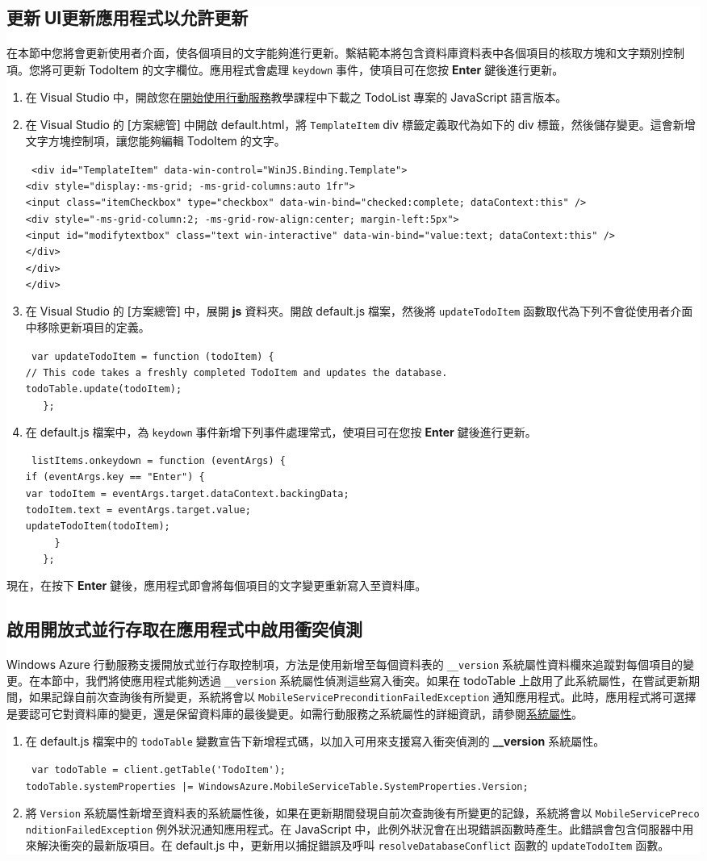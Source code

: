 更新 UI更新應用程式以允許更新
-----------------------------

在本節中您將會更新使用者介面，使各個項目的文字能夠進行更新。繫結範本將包含資料庫資料表中各個項目的核取方塊和文字類別控制項。您將可更新 TodoItem 的文字欄位。應用程式會處理 `keydown` 事件，使項目可在您按 **Enter** 鍵後進行更新。

1.  在 Visual Studio 中，開啟您在[開始使用行動服務](/en-us/develop/mobile/tutorials/get-started)教學課程中下載之 TodoList 專案的 JavaScript 語言版本。
2.  在 Visual Studio 的 [方案總管] 中開啟 default.html，將 `TemplateItem` div 標籤定義取代為如下的 div 標籤，然後儲存變更。這會新增文字方塊控制項，讓您能夠編輯 TodoItem 的文字。

         <div id="TemplateItem" data-win-control="WinJS.Binding.Template">
        <div style="display:-ms-grid; -ms-grid-columns:auto 1fr">
        <input class="itemCheckbox" type="checkbox" data-win-bind="checked:complete; dataContext:this" />
        <div style="-ms-grid-column:2; -ms-grid-row-align:center; margin-left:5px">
        <input id="modifytextbox" class="text win-interactive" data-win-bind="value:text; dataContext:this" />
        </div>
        </div>
        </div>

3.  在 Visual Studio 的 [方案總管] 中，展開 **js** 資料夾。開啟 default.js 檔案，然後將 `updateTodoItem` 函數取代為下列不會從使用者介面中移除更新項目的定義。

         var updateTodoItem = function (todoItem) {
        // This code takes a freshly completed TodoItem and updates the database. 
        todoTable.update(todoItem);
           };

4.  在 default.js 檔案中，為 `keydown` 事件新增下列事件處理常式，使項目可在您按 **Enter** 鍵後進行更新。

         listItems.onkeydown = function (eventArgs) {
        if (eventArgs.key == "Enter") {
        var todoItem = eventArgs.target.dataContext.backingData;
        todoItem.text = eventArgs.target.value;
        updateTodoItem(todoItem);
             }
           };

現在，在按下 **Enter** 鍵後，應用程式即會將每個項目的文字變更重新寫入至資料庫。

啟用開放式並行存取在應用程式中啟用衝突偵測
------------------------------------------

Windows Azure 行動服務支援開放式並行存取控制項，方法是使用新增至每個資料表的 `__version` 系統屬性資料欄來追蹤對每個項目的變更。在本節中，我們將使應用程式能夠透過 `__version` 系統屬性偵測這些寫入衝突。如果在 todoTable 上啟用了此系統屬性，在嘗試更新期間，如果記錄自前次查詢後有所變更，系統將會以 `MobileServicePreconditionFailedException` 通知應用程式。此時，應用程式將可選擇是要認可它對資料庫的變更，還是保留資料庫的最後變更。如需行動服務之系統屬性的詳細資訊，請參閱[系統屬性](http://go.microsoft.com/fwlink/?LinkId=331143)。

1.  在 default.js 檔案中的 `todoTable` 變數宣告下新增程式碼，以加入可用來支援寫入衝突偵測的 **\_\_version** 系統屬性。

         var todoTable = client.getTable('TodoItem');
        todoTable.systemProperties |= WindowsAzure.MobileServiceTable.SystemProperties.Version;

2.  將 `Version` 系統屬性新增至資料表的系統屬性後，如果在更新期間發現自前次查詢後有所變更的記錄，系統將會以 `MobileServicePreconditionFailedException` 例外狀況通知應用程式。在 JavaScript 中，此例外狀況會在出現錯誤函數時產生。此錯誤會包含伺服器中用來解決衝突的最新版項目。在 default.js 中，更新用以捕捉錯誤及呼叫 `resolveDatabaseConflict` 函數的 `updateTodoItem` 函數。


[Update the application to allow updates]: #uiupdate
[Enable Conflict Detection in your application]: #enableOC
[Test database write conflicts in the application]: #test-app
[Automatically handling conflict resolution in server scripts]: #scriptsexample
[0]: ./media/mobile-services-windows-store-javascript-handle-database-conflicts/Mobile-oc-store-create-app-package1.png
[1]: ./media/mobile-services-windows-store-javascript-handle-database-conflicts/Mobile-oc-store-create-app-package2.png
[2]: ./media/mobile-services-windows-store-javascript-handle-database-conflicts/Mobile-oc-store-app1.png 
[3]: ./media/mobile-services-windows-store-javascript-handle-database-conflicts/Mobile-oc-store-app1-write1.png
[4]: ./media/mobile-services-windows-store-javascript-handle-database-conflicts/Mobile-oc-store-app1-write2.png
[5]: ./media/mobile-services-windows-store-javascript-handle-database-conflicts/Mobile-oc-store-app2-write2.png
[6]: ./media/mobile-services-windows-store-javascript-handle-database-conflicts/Mobile-oc-store-app2-write2-conflict.png
[7]: ./media/mobile-services-windows-store-javascript-handle-database-conflicts/mobile-services-selection.png
[8]: ./media/mobile-services-windows-store-javascript-handle-database-conflicts/mobile-portal-data-tables.png
[9]: ./media/mobile-services-windows-store-javascript-handle-database-conflicts/mobile-insert-script-users.png
[10]: ./media/mobile-services-windows-store-javascript-handle-database-conflicts/Mobile-oc-store-create-app-package3.png
[11]: ./media/mobile-services-windows-store-javascript-handle-database-conflicts/Mobile-oc-store-create-app-package4.png
[12]: ./media/mobile-services-windows-store-javascript-handle-database-conflicts/Mobile-oc-store-install-app-package.png
[13]: ./media/mobile-services-windows-store-javascript-handle-database-conflicts/Mobile-oc-store-app1-write3.png
[14]: ./media/mobile-services-windows-store-javascript-handle-database-conflicts/Mobile-oc-store-app2-write3.png
[15]: ./media/mobile-services-windows-store-javascript-handle-database-conflicts/Mobile-oc-store-write3.png
[16]: ./media/mobile-services-windows-store-javascript-handle-database-conflicts/Mobile-oc-store-checkbox.png
[17]: ./media/mobile-services-windows-store-javascript-handle-database-conflicts/Mobile-oc-store-2-items.png
[18]: ./media/mobile-services-windows-store-javascript-handle-database-conflicts/Mobile-oc-store-already-complete.png
[19]: ./media/mobile-services-windows-store-javascript-handle-database-conflicts/mobile-manage-nuget-packages-VS.png
[20]: ./media/mobile-services-windows-store-javascript-handle-database-conflicts/mobile-manage-nuget-packages-dialog.png
[Optimistic Concurrency Control]: http://go.microsoft.com/fwlink/?LinkId=330935
[Get started with Mobile Services]: /en-us/develop/mobile/tutorials/get-started/#create-new-service
[Windows Azure Account]: http://www.windowsazure.com/zh-tw/pricing/free-trial/
[Validate and modify data with scripts]: /zh-tw/documentation/articles/mobile-services-windows-store-javascript-validate-modify-data-server-scripts/
[Refine queries with paging]: /zh-tw/documentation/articles/mobile-services-windows-store-javascript-add-paging-data/
[Get started with Mobile Services]: /en-us/develop/mobile/tutorials/get-started
[Get started with authentication]: /zh-tw/documentation/articles/mobile-services-windows-store-javascript-get-started-users/
[Get started with push notifications]: /zh-tw/documentation/articles/mobile-services-windows-store-javascript-get-started-push/
[Windows Azure Management Portal]: https://manage.windowsazure.com/
[Management Portal]: https://manage.windowsazure.com/
[Windows Phone 8 SDK]: http://go.microsoft.com/fwlink/p/?LinkID=268374
[Mobile Services SDK]: http://go.microsoft.com/fwlink/p/?LinkID=268375
[Developer Code Samples site]:  http://go.microsoft.com/fwlink/p/?LinkId=271146
[System Properties]: http://go.microsoft.com/fwlink/?LinkId=331143